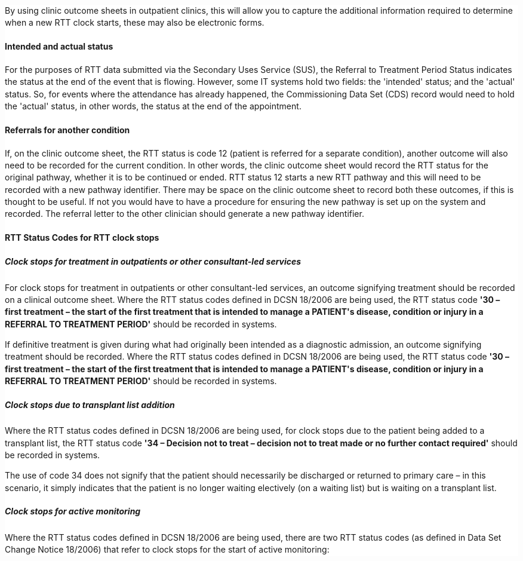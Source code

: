 By using clinic outcome sheets in outpatient clinics, this will allow you to capture the additional information required to determine when a new RTT clock starts, these may also be electronic forms.

#### Intended and actual status

For the purposes of RTT data submitted via the Secondary Uses Service (SUS), the Referral to Treatment Period Status indicates the status at the end of the event that is flowing. However, some IT systems hold two fields: the 'intended' status; and the 'actual' status. So, for events where the attendance has already happened, the Commissioning Data Set (CDS) record would need to hold the 'actual' status, in other words, the status at the end of the appointment.

#### Referrals for another condition

If, on the clinic outcome sheet, the RTT status is code 12 (patient is referred for a separate condition), another outcome will also need to be recorded for the current condition. In other words, the clinic outcome sheet would record the RTT status for the original pathway, whether it is to be continued or ended. RTT status 12 starts a new RTT pathway and this will need to be recorded with a new pathway identifier. There may be space on the clinic outcome sheet to record both these outcomes, if this is thought to be useful. If not you would have to have a procedure for ensuring the new pathway is set up on the system and recorded. The referral letter to the other clinician should generate a new pathway identifier.

#### RTT Status Codes for RTT clock stops

##### Clock stops for treatment in outpatients or other consultant-led services

For clock stops for treatment in outpatients or other consultant-led services, an outcome signifying treatment should be recorded on a clinical outcome sheet. Where the RTT status codes defined in DCSN 18/2006 are being used, the RTT status code **'30 – first treatment – the start of the first treatment that is intended to manage a PATIENT's disease, condition or injury in a REFERRAL TO TREATMENT PERIOD'** should be recorded in systems.

If definitive treatment is given during what had originally been intended as a diagnostic admission, an outcome signifying treatment should be recorded. Where the RTT status codes defined in DCSN 18/2006 are being used, the RTT status code **'30 – first treatment – the start of the first treatment that is intended to manage a PATIENT's disease, condition or injury in a REFERRAL TO TREATMENT PERIOD'** should be recorded in systems.

##### Clock stops due to transplant list addition

Where the RTT status codes defined in DCSN 18/2006 are being used, for clock stops due to the patient being added to a transplant list, the RTT status code **'34 – Decision not to treat – decision not to treat made or no further contact required'** should be recorded in systems.

The use of code 34 does not signify that the patient should necessarily be discharged or returned to primary care – in this scenario, it simply indicates that the patient is no longer waiting electively (on a waiting list) but is waiting on a transplant list.

##### Clock stops for active monitoring

Where the RTT status codes defined in DCSN 18/2006 are being used, there are two RTT status codes (as defined in Data Set Change Notice 18/2006) that refer to clock stops for the start of active monitoring:
